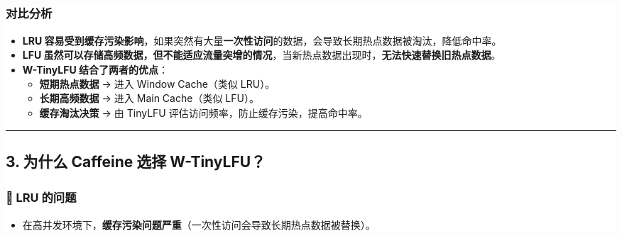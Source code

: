 ### **对比分析**

- **LRU 容易受到缓存污染影响**，如果突然有大量**一次性访问**的数据，会导致长期热点数据被淘汰，降低命中率。
- **LFU 虽然可以存储高频数据，但不能适应流量突增的情况**，当新热点数据出现时，**无法快速替换旧热点数据**。
- **W-TinyLFU 结合了两者的优点**：
    - **短期热点数据** → 进入 Window Cache（类似 LRU）。
    - **长期高频数据** → 进入 Main Cache（类似 LFU）。
    - **缓存淘汰决策** → 由 TinyLFU 评估访问频率，防止缓存污染，提高命中率。

---

## **3. 为什么 Caffeine 选择 W-TinyLFU？**

### **🔹 LRU 的问题**

- 在高并发环境下，**缓存污染问题严重**（一次性访问会导致长期热点数据被替换）。
